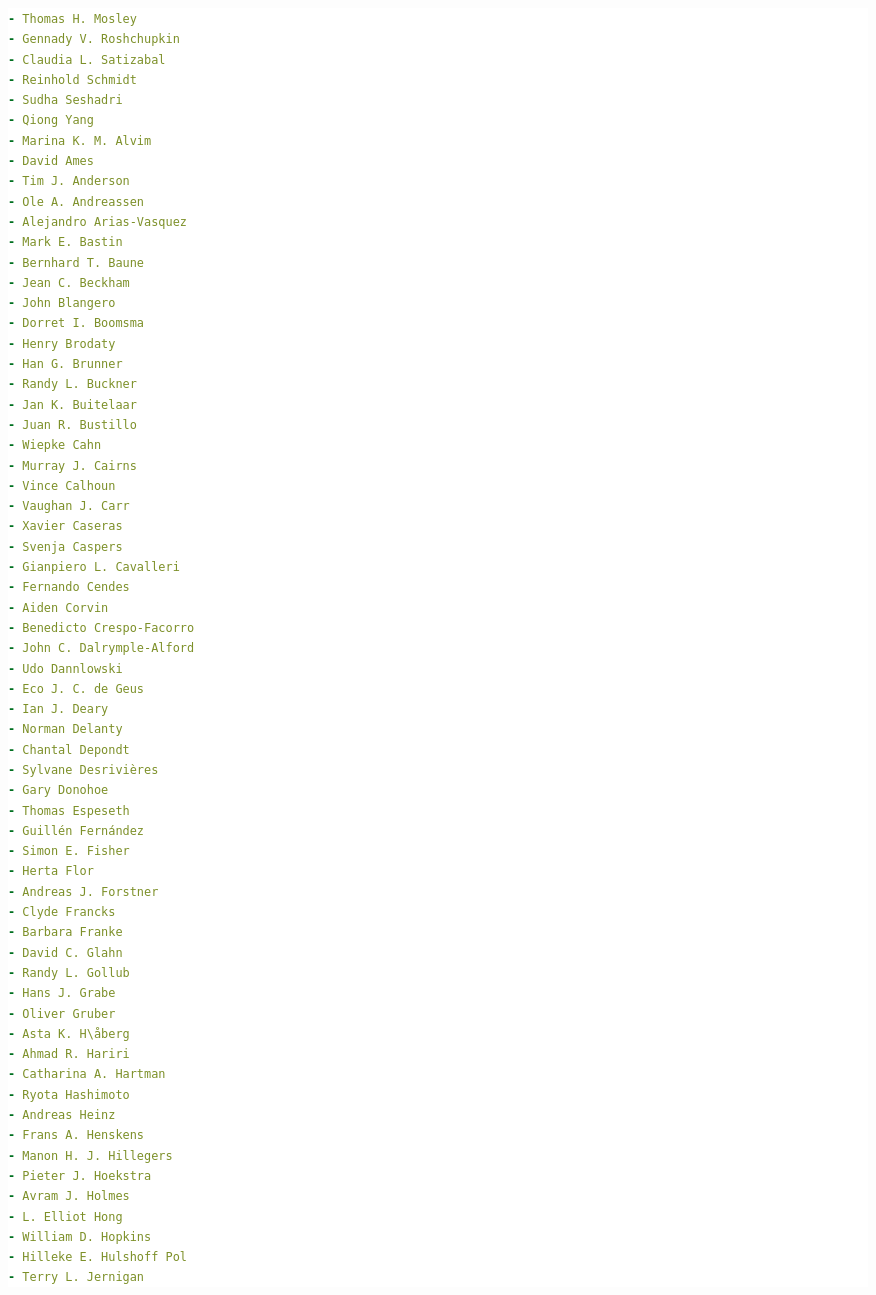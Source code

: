 ```yaml
- Thomas H. Mosley
- Gennady V. Roshchupkin
- Claudia L. Satizabal
- Reinhold Schmidt
- Sudha Seshadri
- Qiong Yang
- Marina K. M. Alvim
- David Ames
- Tim J. Anderson
- Ole A. Andreassen
- Alejandro Arias-Vasquez
- Mark E. Bastin
- Bernhard T. Baune
- Jean C. Beckham
- John Blangero
- Dorret I. Boomsma
- Henry Brodaty
- Han G. Brunner
- Randy L. Buckner
- Jan K. Buitelaar
- Juan R. Bustillo
- Wiepke Cahn
- Murray J. Cairns
- Vince Calhoun
- Vaughan J. Carr
- Xavier Caseras
- Svenja Caspers
- Gianpiero L. Cavalleri
- Fernando Cendes
- Aiden Corvin
- Benedicto Crespo-Facorro
- John C. Dalrymple-Alford
- Udo Dannlowski
- Eco J. C. de Geus
- Ian J. Deary
- Norman Delanty
- Chantal Depondt
- Sylvane Desrivières
- Gary Donohoe
- Thomas Espeseth
- Guillén Fernández
- Simon E. Fisher
- Herta Flor
- Andreas J. Forstner
- Clyde Francks
- Barbara Franke
- David C. Glahn
- Randy L. Gollub
- Hans J. Grabe
- Oliver Gruber
- Asta K. H\åberg
- Ahmad R. Hariri
- Catharina A. Hartman
- Ryota Hashimoto
- Andreas Heinz
- Frans A. Henskens
- Manon H. J. Hillegers
- Pieter J. Hoekstra
- Avram J. Holmes
- L. Elliot Hong
- William D. Hopkins
- Hilleke E. Hulshoff Pol
- Terry L. Jernigan
```